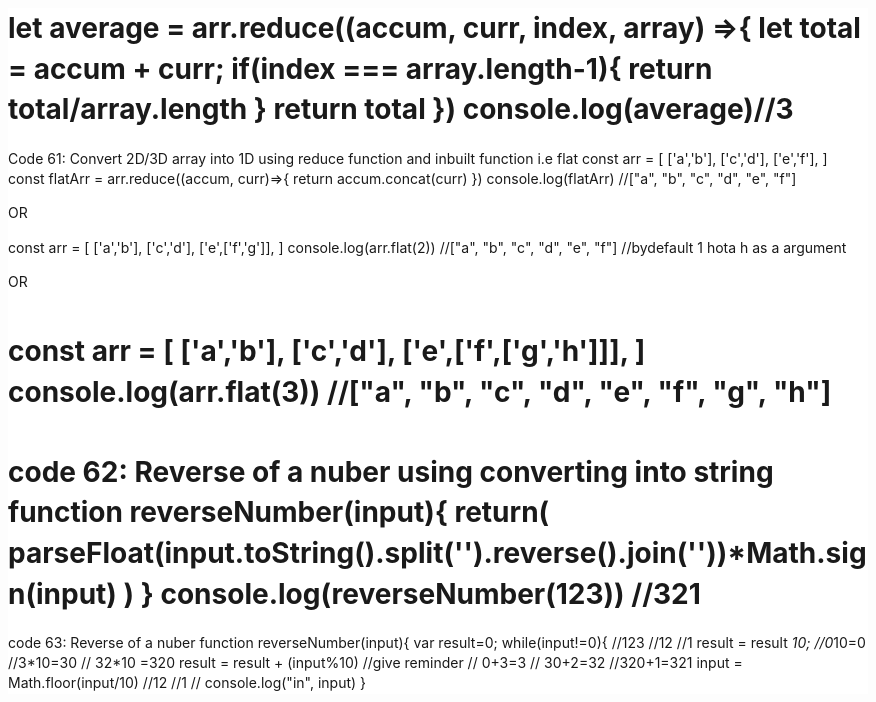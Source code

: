 let average = arr.reduce((accum, curr, index, array) =>{
let total = accum + curr;
if(index === array.length-1){
return total/array.length
}
return total
})
console.log(average)//3
================================================================================================================================================================================
Code 61: Convert 2D/3D array into 1D using reduce function and inbuilt function i.e flat
const arr = [
['a','b'],
['c','d'],
['e','f'],
]
const flatArr = arr.reduce((accum, curr)=>{
return accum.concat(curr)
})
console.log(flatArr) //["a", "b", "c", "d", "e", "f"]

OR

const arr = [
['a','b'],
['c','d'],
['e',['f','g']],
]
console.log(arr.flat(2)) //["a", "b", "c", "d", "e", "f"] //bydefault 1 hota h as a argument

OR

const arr = [
['a','b'],
['c','d'],
['e',['f',['g','h']]],
]
console.log(arr.flat(3)) //["a", "b", "c", "d", "e", "f", "g", "h"]
================================================================================================================================================================================
code 62: Reverse of a nuber using converting into string
function reverseNumber(input){
return(
parseFloat(input.toString().split('').reverse().join(''))*Math.sign(input)
)
}
console.log(reverseNumber(123)) //321
================================================================================================================================================================================
code 63: Reverse of a nuber
function reverseNumber(input){
var result=0;
while(input!=0){ //123 //12 //1
result = result *10; //0*10=0 //3*10=30 // 32\*10 =320
result = result + (input%10) //give reminder // 0+3=3 // 30+2=32 //320+1=321
input = Math.floor(input/10) //12 //1
// console.log("in", input)
}
